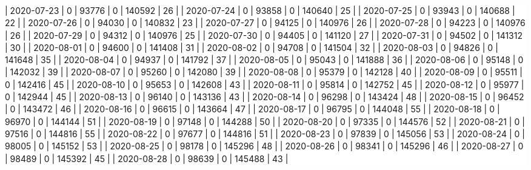 | 2020-07-23 | 0 | 93776 | 0 | 140592 | 26 |
| 2020-07-24 | 0 | 93858 | 0 | 140640 | 25 |
| 2020-07-25 | 0 | 93943 | 0 | 140688 | 22 |
| 2020-07-26 | 0 | 94030 | 0 | 140832 | 23 |
| 2020-07-27 | 0 | 94125 | 0 | 140976 | 26 |
| 2020-07-28 | 0 | 94223 | 0 | 140976 | 26 |
| 2020-07-29 | 0 | 94312 | 0 | 140976 | 25 |
| 2020-07-30 | 0 | 94405 | 0 | 141120 | 27 |
| 2020-07-31 | 0 | 94502 | 0 | 141312 | 30 |
| 2020-08-01 | 0 | 94600 | 0 | 141408 | 31 |
| 2020-08-02 | 0 | 94708 | 0 | 141504 | 32 |
| 2020-08-03 | 0 | 94826 | 0 | 141648 | 35 |
| 2020-08-04 | 0 | 94937 | 0 | 141792 | 37 |
| 2020-08-05 | 0 | 95043 | 0 | 141888 | 36 |
| 2020-08-06 | 0 | 95148 | 0 | 142032 | 39 |
| 2020-08-07 | 0 | 95260 | 0 | 142080 | 39 |
| 2020-08-08 | 0 | 95379 | 0 | 142128 | 40 |
| 2020-08-09 | 0 | 95511 | 0 | 142416 | 45 |
| 2020-08-10 | 0 | 95653 | 0 | 142608 | 43 |
| 2020-08-11 | 0 | 95814 | 0 | 142752 | 45 |
| 2020-08-12 | 0 | 95977 | 0 | 142944 | 45 |
| 2020-08-13 | 0 | 96140 | 0 | 143136 | 43 |
| 2020-08-14 | 0 | 96298 | 0 | 143424 | 48 |
| 2020-08-15 | 0 | 96452 | 0 | 143472 | 46 |
| 2020-08-16 | 0 | 96615 | 0 | 143664 | 47 |
| 2020-08-17 | 0 | 96795 | 0 | 144048 | 55 |
| 2020-08-18 | 0 | 96970 | 0 | 144144 | 51 |
| 2020-08-19 | 0 | 97148 | 0 | 144288 | 50 |
| 2020-08-20 | 0 | 97335 | 0 | 144576 | 52 |
| 2020-08-21 | 0 | 97516 | 0 | 144816 | 55 |
| 2020-08-22 | 0 | 97677 | 0 | 144816 | 51 |
| 2020-08-23 | 0 | 97839 | 0 | 145056 | 53 |
| 2020-08-24 | 0 | 98005 | 0 | 145152 | 53 |
| 2020-08-25 | 0 | 98178 | 0 | 145296 | 48 |
| 2020-08-26 | 0 | 98341 | 0 | 145296 | 46 |
| 2020-08-27 | 0 | 98489 | 0 | 145392 | 45 |
| 2020-08-28 | 0 | 98639 | 0 | 145488 | 43 |
